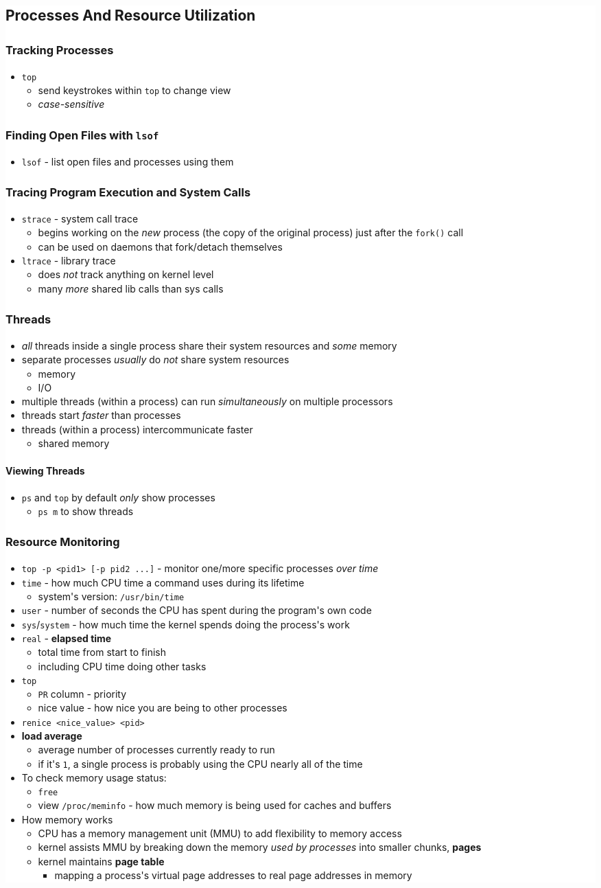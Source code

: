 ## Processes And Resource Utilization

### Tracking Processes

- `top`
  - send keystrokes within `top` to change view
  - _case-sensitive_

### Finding Open Files with `lsof`

- `lsof` - list open files and processes using them

### Tracing Program Execution and System Calls

- `strace` - system call trace
  - begins working on the _new_ process (the copy of the original process) just after the `fork()` call
  - can be used on daemons that fork/detach themselves
- `ltrace` - library trace
  - does _not_ track anything on kernel level
  - many _more_ shared lib calls than sys calls

### Threads

- _all_ threads inside a single process share their system resources and _some_ memory
- separate processes _usually_ do _not_ share system resources
  - memory
  - I/O
- multiple threads (within a process) can run _simultaneously_ on multiple processors
- threads start _faster_ than processes
- threads (within a process) intercommunicate faster
  - shared memory

#### Viewing Threads

- `ps` and `top` by default _only_ show processes
  - `ps m` to show threads

### Resource Monitoring

- `top -p <pid1> [-p pid2 ...]` - monitor one/more specific processes _over time_
- `time` - how much CPU time a command uses during its lifetime
  - system's version: `/usr/bin/time`
- `user` - number of seconds the CPU has spent during the program's own code
- `sys`/`system` - how much time the kernel spends doing the process's work
- `real` - **elapsed time**
  - total time from start to finish
  - including CPU time doing other tasks
- `top`
  - `PR` column - priority
  - nice value - how nice you are being to other processes
- `renice <nice_value> <pid>`
- **load average**
  - average number of processes currently ready to run
  - if it's `1`, a single process is probably using the CPU nearly all of the time
- To check memory usage status:
  - `free`
  - view `/proc/meminfo` - how much memory is being used for caches and buffers
- How memory works
  - CPU has a memory management unit (MMU) to add flexibility to memory access
  - kernel assists MMU by breaking down the memory _used by processes_ into smaller chunks, **pages**
  - kernel maintains **page table**
    - mapping a process's virtual page addresses to real page addresses in memory